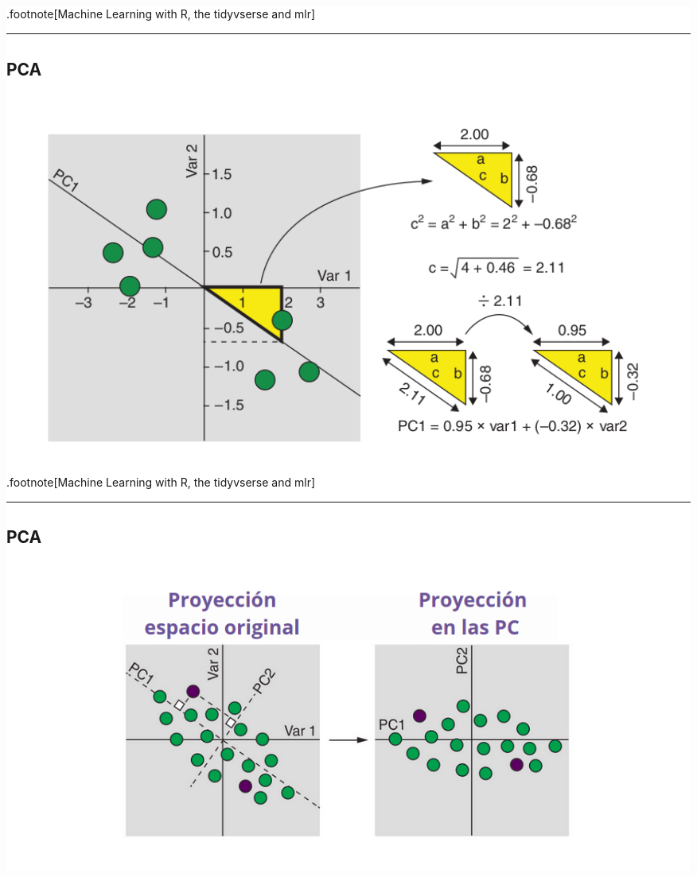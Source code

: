.footnote[Machine Learning with R, the tidyvserse and mlr]

---

## PCA

 
<img src="img/PC3.png" width="100%" style="display: block; margin: auto;" />

.footnote[Machine Learning with R, the tidyvserse and mlr]

---

## PCA

<img src="img/PC4-4.png" width="80%" style="display: block; margin: auto;" />
